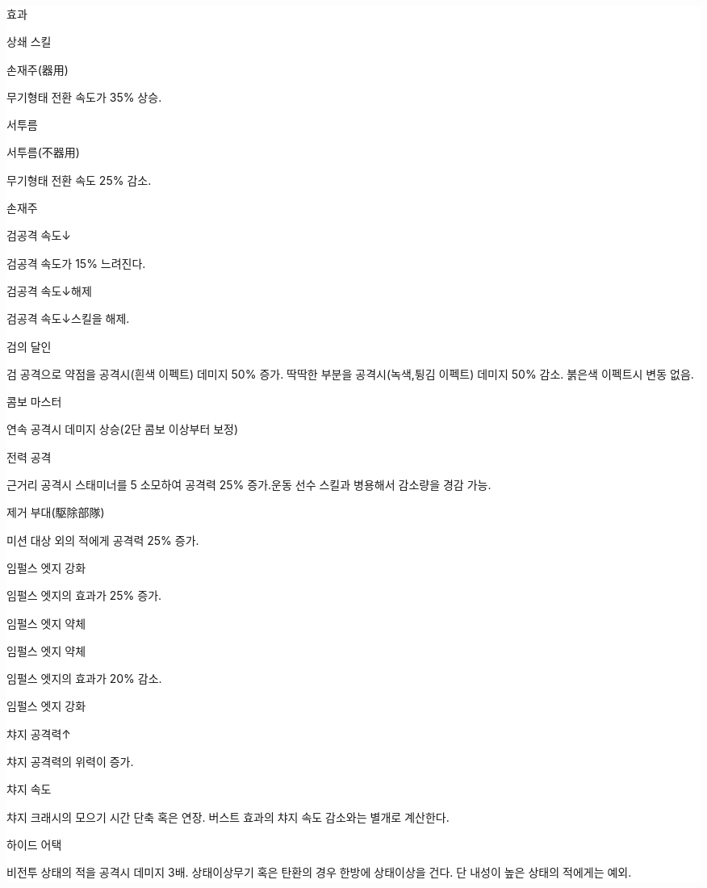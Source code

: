 효과

상쇄 스킬

손재주(器用)

무기형태 전환 속도가 35% 상승.

서투름

서투름(不器用)

무기형태 전환 속도 25% 감소.

손재주

검공격 속도↓

검공격 속도가 15% 느려진다.

검공격 속도↓해제

검공격 속도↓스킬을 해제.

검의 달인

검 공격으로 약점을 공격시(흰색 이펙트) 데미지 50% 증가. 딱딱한 부분을 공격시(녹색,튕김 이펙트) 데미지 50% 감소. 붉은색 이펙트시
변동 없음.

콤보 마스터

연속 공격시 데미지 상승(2단 콤보 이상부터 보정)

전력 공격

근거리 공격시 스태미너를 5 소모하여 공격력 25% 증가.운동 선수 스킬과 병용해서 감소량을 경감 가능.

제거 부대(駆除部隊)

미션 대상 외의 적에게 공격력 25% 증가.

임펄스 엣지 강화

임펄스 엣지의 효과가 25% 증가.

임펄스 엣지 약체

임펄스 엣지 약체

임펄스 엣지의 효과가 20% 감소.

임펄스 엣지 강화

챠지 공격력↑

챠지 공격력의 위력이 증가.

챠지 속도

챠지 크래시의 모으기 시간 단축 혹은 연장. 버스트 효과의 챠지 속도 감소와는 별개로 계산한다.

하이드 어택

비전투 상태의 적을 공격시 데미지 3배. 상태이상무기 혹은 탄환의 경우 한방에 상태이상을 건다. 단 내성이 높은 상태의 적에게는 예외.
